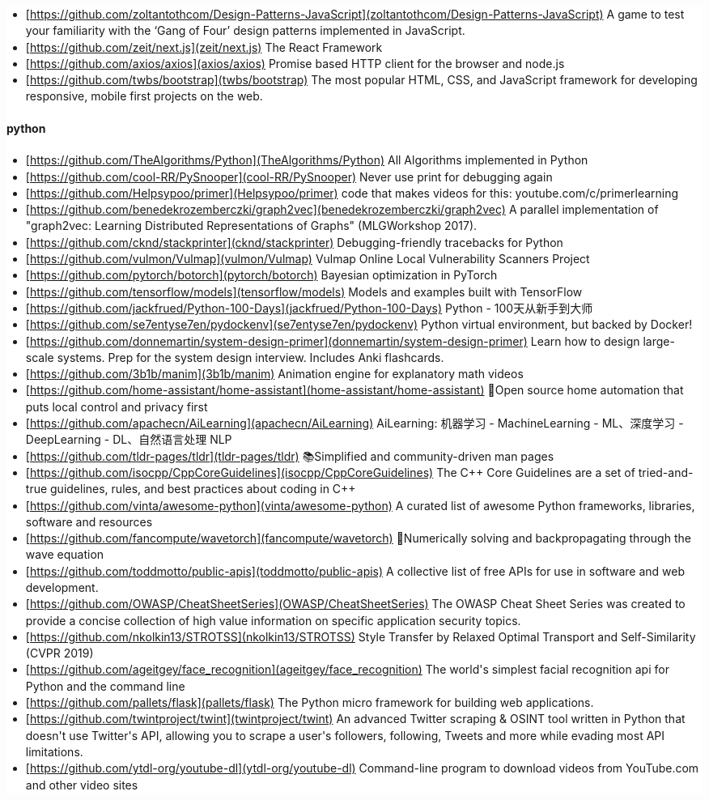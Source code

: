 * [https://github.com/zoltantothcom/Design-Patterns-JavaScript](zoltantothcom/Design-Patterns-JavaScript) A game to test your familiarity with the ‘Gang of Four’ design patterns implemented in JavaScript.
* [https://github.com/zeit/next.js](zeit/next.js) The React Framework
* [https://github.com/axios/axios](axios/axios) Promise based HTTP client for the browser and node.js
* [https://github.com/twbs/bootstrap](twbs/bootstrap) The most popular HTML, CSS, and JavaScript framework for developing responsive, mobile first projects on the web.

#### python
* [https://github.com/TheAlgorithms/Python](TheAlgorithms/Python) All Algorithms implemented in Python
* [https://github.com/cool-RR/PySnooper](cool-RR/PySnooper) Never use print for debugging again
* [https://github.com/Helpsypoo/primer](Helpsypoo/primer) code that makes videos for this: youtube.com/c/primerlearning
* [https://github.com/benedekrozemberczki/graph2vec](benedekrozemberczki/graph2vec) A parallel implementation of "graph2vec: Learning Distributed Representations of Graphs" (MLGWorkshop 2017).
* [https://github.com/cknd/stackprinter](cknd/stackprinter) Debugging-friendly tracebacks for Python
* [https://github.com/vulmon/Vulmap](vulmon/Vulmap) Vulmap Online Local Vulnerability Scanners Project
* [https://github.com/pytorch/botorch](pytorch/botorch) Bayesian optimization in PyTorch
* [https://github.com/tensorflow/models](tensorflow/models) Models and examples built with TensorFlow
* [https://github.com/jackfrued/Python-100-Days](jackfrued/Python-100-Days) Python - 100天从新手到大师
* [https://github.com/se7entyse7en/pydockenv](se7entyse7en/pydockenv) Python virtual environment, but backed by Docker!
* [https://github.com/donnemartin/system-design-primer](donnemartin/system-design-primer) Learn how to design large-scale systems. Prep for the system design interview. Includes Anki flashcards.
* [https://github.com/3b1b/manim](3b1b/manim) Animation engine for explanatory math videos
* [https://github.com/home-assistant/home-assistant](home-assistant/home-assistant) 🏡Open source home automation that puts local control and privacy first
* [https://github.com/apachecn/AiLearning](apachecn/AiLearning) AiLearning: 机器学习 - MachineLearning - ML、深度学习 - DeepLearning - DL、自然语言处理 NLP
* [https://github.com/tldr-pages/tldr](tldr-pages/tldr) 📚Simplified and community-driven man pages
* [https://github.com/isocpp/CppCoreGuidelines](isocpp/CppCoreGuidelines) The C++ Core Guidelines are a set of tried-and-true guidelines, rules, and best practices about coding in C++
* [https://github.com/vinta/awesome-python](vinta/awesome-python) A curated list of awesome Python frameworks, libraries, software and resources
* [https://github.com/fancompute/wavetorch](fancompute/wavetorch) 🌊Numerically solving and backpropagating through the wave equation
* [https://github.com/toddmotto/public-apis](toddmotto/public-apis) A collective list of free APIs for use in software and web development.
* [https://github.com/OWASP/CheatSheetSeries](OWASP/CheatSheetSeries) The OWASP Cheat Sheet Series was created to provide a concise collection of high value information on specific application security topics.
* [https://github.com/nkolkin13/STROTSS](nkolkin13/STROTSS) Style Transfer by Relaxed Optimal Transport and Self-Similarity (CVPR 2019)
* [https://github.com/ageitgey/face_recognition](ageitgey/face_recognition) The world's simplest facial recognition api for Python and the command line
* [https://github.com/pallets/flask](pallets/flask) The Python micro framework for building web applications.
* [https://github.com/twintproject/twint](twintproject/twint) An advanced Twitter scraping &amp; OSINT tool written in Python that doesn't use Twitter's API, allowing you to scrape a user's followers, following, Tweets and more while evading most API limitations.
* [https://github.com/ytdl-org/youtube-dl](ytdl-org/youtube-dl) Command-line program to download videos from YouTube.com and other video sites
